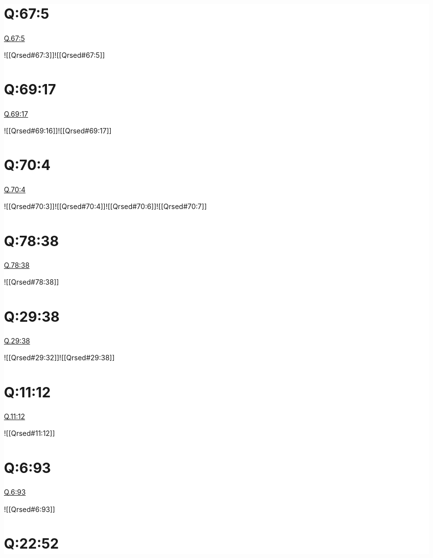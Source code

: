 # Q:67:5

[Q.67:5](https://quran.com/67:5/tafsirs/ar-tafsir-al-tabari)

![[Qrsed#67:3]]![[Qrsed#67:5]]

# Q:69:17

[Q.69:17](https://quran.com/69:17/tafsirs/ar-tafsir-al-tabari)

![[Qrsed#69:16]]![[Qrsed#69:17]]

# Q:70:4

[Q.70:4](https://quran.com/70:4/tafsirs/ar-tafsir-al-tabari)

![[Qrsed#70:3]]![[Qrsed#70:4]]![[Qrsed#70:6]]![[Qrsed#70:7]]

# Q:78:38

[Q.78:38](https://quran.com/78:38/tafsirs/ar-tafsir-al-tabari)

![[Qrsed#78:38]]

# Q:29:38

[Q.29:38](https://quran.com/29:38/tafsirs/ar-tafsir-al-tabari)

![[Qrsed#29:32]]![[Qrsed#29:38]]

# Q:11:12

[Q.11:12](https://quran.com/11:12/tafsirs/ar-tafsir-al-tabari)

![[Qrsed#11:12]]

# Q:6:93

[Q.6:93](https://quran.com/6:93/tafsirs/ar-tafsir-al-tabari)

![[Qrsed#6:93]]

# Q:22:52
